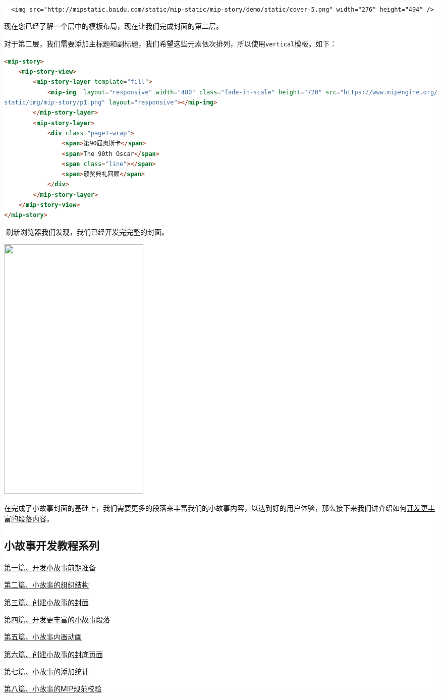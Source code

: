 	  <img src="http://mipstatic.baidu.com/static/mip-static/mip-story/demo/static/cover-5.png" width="276" height="494" />

现在您已经了解一个层中的模板布局，现在让我们完成封面的第二层。

对于第二层，我们需要添加主标题和副标题，我们希望这些元素依次排列，所以使用`vertical`模板。如下：

```html
<mip-story>
    <mip-story-view>
        <mip-story-layer template="fill">
            <mip-img  layout="responsive" width="480" class="fade-in-scale" height="720" src="https://www.mipengine.org/static/img/mip-story/p1.png" layout="responsive"></mip-img>
        </mip-story-layer>
        <mip-story-layer>
            <div class="page1-wrap">
                <span>第90届奥斯卡</span>
                <span>The 90th Oscar</span>
                <span class="line"></span>
                <span>颁奖典礼回顾</span>
            </div>
        </mip-story-layer>
    </mip-story-view>
</mip-story>
```

​	刷新浏览器我们发现，我们已经开发完完整的封面。

<img src="http://mipstatic.baidu.com/static/mip-static/mip-story/demo/static/cover-6.png" width="276" height="494" />

​	在完成了小故事封面的基础上，我们需要更多的段落来丰富我们的小故事内容，以达到好的用户体验，那么接下来我们讲介绍如何[开发更丰富的段落内容](https://www.mipengine.org/doc/story/create4.html)。


## 小故事开发教程系列

[第一篇、开发小故事前期准备](https://www.mipengine.org/doc/story/add-stroy-before.html)

[第二篇、小故事的组织结构](https://www.mipengine.org/doc/story/story-organization-structure.html)

[第三篇、创建小故事的封面](https://www.mipengine.org/doc/story/add-stroy-cover.html)

[第四篇、开发更丰富的小故事段落](https://www.mipengine.org/doc/story/add-story-section.html)

[第五篇、小故事内置动画](https://www.mipengine.org/doc/story/add-story-animation.html)

[第六篇、创建小故事的封底页面](https://www.mipengine.org/doc/story/add-story-end.html)

[第七篇、小故事的添加统计](https://www.mipengine.org/doc/story/add-story-pix.html)

[第八篇、小故事的MIP规范校验](https://www.mipengine.org/doc/story/add-stroy-validate.html)


